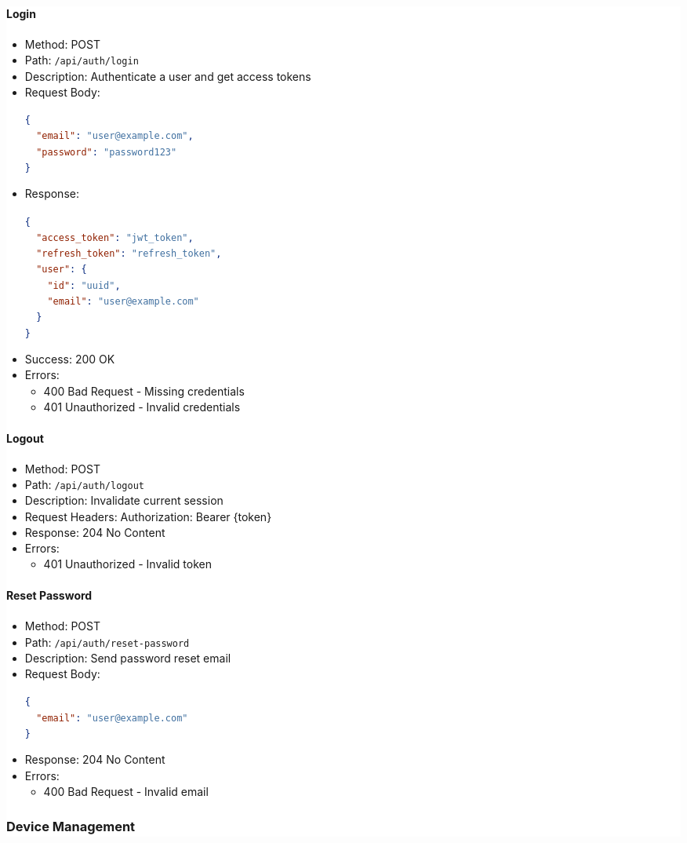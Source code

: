 #### Login
- Method: POST
- Path: `/api/auth/login`
- Description: Authenticate a user and get access tokens
- Request Body:
  ```json
  {
    "email": "user@example.com",
    "password": "password123"
  }
  ```
- Response:
  ```json
  {
    "access_token": "jwt_token",
    "refresh_token": "refresh_token",
    "user": {
      "id": "uuid",
      "email": "user@example.com"
    }
  }
  ```
- Success: 200 OK
- Errors:
  - 400 Bad Request - Missing credentials
  - 401 Unauthorized - Invalid credentials

#### Logout
- Method: POST
- Path: `/api/auth/logout`
- Description: Invalidate current session
- Request Headers: Authorization: Bearer {token}
- Response: 204 No Content
- Errors:
  - 401 Unauthorized - Invalid token

#### Reset Password
- Method: POST
- Path: `/api/auth/reset-password`
- Description: Send password reset email
- Request Body:
  ```json
  {
    "email": "user@example.com"
  }
  ```
- Response: 204 No Content
- Errors:
  - 400 Bad Request - Invalid email

### Device Management
